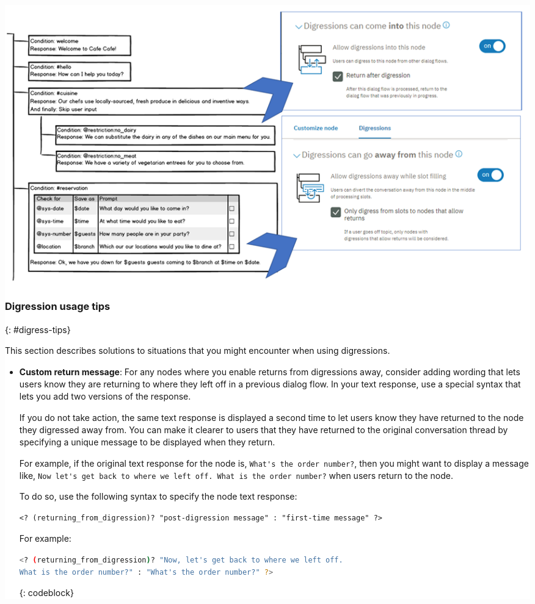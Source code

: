 ![Shows two dialogs, one that sets the digressions away from the reservation slots node and one that sets the digression into the cuisine node.](images/digression-settings.png)

### Digression usage tips
{: #digress-tips}

This section describes solutions to situations that you might encounter when using digressions.

- **Custom return message**: For any nodes where you enable returns from digressions away, consider adding wording that lets users know they are returning to where they left off in a previous dialog flow. In your text response, use a special syntax that lets you add two versions of the response.

  If you do not take action, the same text response is displayed a second time to let users know they have returned to the node they digressed away from. You can make it clearer to users that they have returned to the original conversation thread by specifying a unique message to be displayed when they return.

  For example, if the original text response for the node is, `What's the order number?`, then you might want to display a message like, `Now let's get back to where we left off. What is the order number?` when users return to the node.

  To do so, use the following syntax to specify the node text response:

  `<? (returning_from_digression)? "post-digression message" : "first-time message" ?>`

  For example:

  ```bash
  <? (returning_from_digression)? "Now, let's get back to where we left off.
  What is the order number?" : "What's the order number?" ?>
  ```
  {: codeblock}
